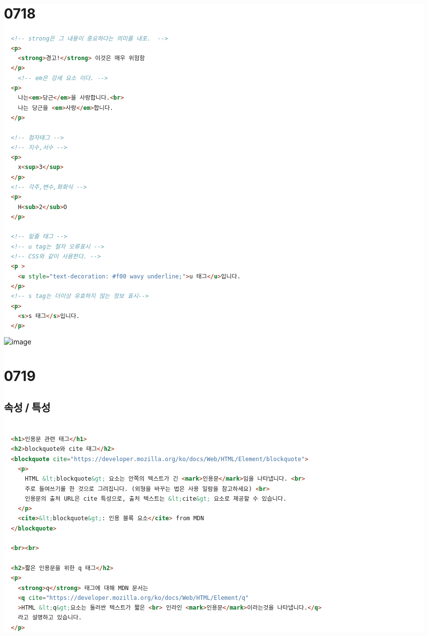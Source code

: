 # 0718

``` html
  <!-- strong은 그 내용이 중요하다는 의미를 내포.  -->
  <p>
    <strong>경고!</strong> 이것은 매우 위험함
  </p>
    <!-- em은 강세 요소 이다. -->
  <p>
    나는<em>당근</em>을 사랑합니다.<br>
    나는 당근을 <em>사랑</em>합니다.
  </p>

  <!-- 첨자태그 -->
  <!-- 지수,서수 -->
  <p>
    x<sup>3</sup>
  </p>
  <!-- 각주,변수,화화식 -->
  <p>
    H<sub>2</sub>O
  </p>

  <!-- 밑줄 태그 -->
  <!-- u tag는 철자 오류표시 -->
  <!-- CSS와 같이 사용한다. -->
  <p >
    <u style="text-decoration: #f00 wavy underline;">u 태그</u>입니다.
  </p>
  <!-- s tag는 더이상 유효하지 않는 정보 표시-->
  <p>
    <s>s 태그</s>입니다.
  </p>
```
![image](https://user-images.githubusercontent.com/60457431/179428577-98937d7c-be66-485a-b5a6-d879e8f1cae8.png)

# 0719 
## 속성 / 특성

``` html

  <h1>인용문 관련 태그</h1>
  <h2>blockquote와 cite 태그</h2>
  <blockquote cite="https://developer.mozilla.org/ko/docs/Web/HTML/Element/blockquote">
    <p>
      HTML &lt;blockquote&gt; 요소는 안쪽의 텍스트가 긴 <mark>인용문</mark>임을 나타냅니다. <br>
      주로 들여쓰기를 한 것으로 그려집니다. (외형을 바꾸는 법은 사용 일람을 참고하세요) <br>
      인용문의 출처 URL은 cite 특성으로, 출처 텍스트는 &lt;cite&gt; 요소로 제공할 수 있습니다.
    </p>
    <cite>&lt;blockquote&gt;: 인용 블록 요소</cite> from MDN
  </blockquote>

  <br><br>

  <h2>짧은 인용문을 위한 q 태그</h2>
  <p>
    <strong>q</strong> 태그에 대해 MDN 문서는
    <q cite="https://developer.mozilla.org/ko/docs/Web/HTML/Element/q"
    >HTML &lt;q&gt;요소는 둘러싼 텍스트가 짧은 <br> 인라인 <mark>인용문</mark>이라는것을 나타냅니다.</q>
    라고 설명하고 있습니다.
  </p>
```